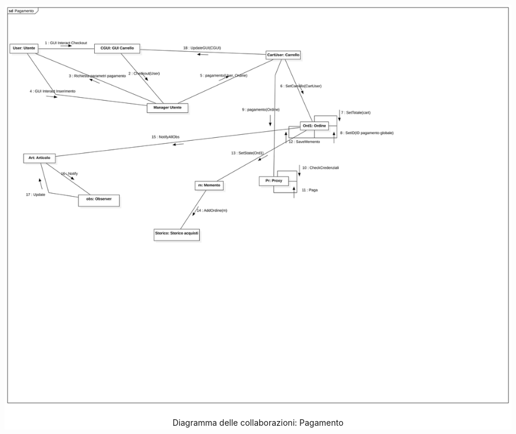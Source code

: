 ![Diagramma delle collaborazioni Pagamento](Diagrammi_immagini/Pagamento_Collaborazione.svg)
<p style="text-align: center;">Diagramma delle collaborazioni: Pagamento</p>
